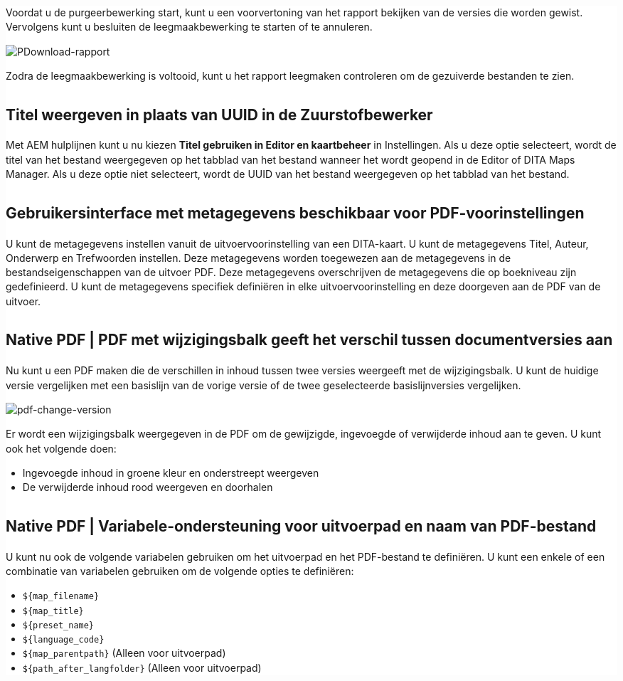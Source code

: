 Voordat u de purgeerbewerking start, kunt u een voorvertoning van het rapport bekijken van de versies die worden gewist. Vervolgens kunt u besluiten de leegmaakbewerking te starten of te annuleren.

<img src="assets/download-purge-report.png" alt="PDownload-rapport" width="500">

Zodra de leegmaakbewerking is voltooid, kunt u het rapport leegmaken controleren om de gezuiverde bestanden te zien.

## Titel weergeven in plaats van UUID in de Zuurstofbewerker

Met AEM hulplijnen kunt u nu kiezen **Titel gebruiken in Editor en kaartbeheer** in Instellingen. Als u deze optie selecteert, wordt de titel van het bestand weergegeven op het tabblad van het bestand wanneer het wordt geopend in de Editor of DITA Maps Manager. Als u deze optie niet selecteert, wordt de UUID van het bestand weergegeven op het tabblad van het bestand.

## Gebruikersinterface met metagegevens beschikbaar voor PDF-voorinstellingen

U kunt de metagegevens instellen vanuit de uitvoervoorinstelling van een DITA-kaart. U kunt de metagegevens Titel, Auteur, Onderwerp en Trefwoorden instellen. Deze metagegevens worden toegewezen aan de metagegevens in de bestandseigenschappen van de uitvoer PDF. Deze metagegevens overschrijven de metagegevens die op boekniveau zijn gedefinieerd. U kunt de metagegevens specifiek definiëren in elke uitvoervoorinstelling en deze doorgeven aan de PDF van de uitvoer.

## Native PDF | PDF met wijzigingsbalk geeft het verschil tussen documentversies aan

Nu kunt u een PDF maken die de verschillen in inhoud tussen twee versies weergeeft met de wijzigingsbalk. U kunt de huidige versie vergelijken met een basislijn van de vorige versie of de twee geselecteerde basislijnversies vergelijken.

<img src="assets/pdf-change-version.png" alt="pdf-change-version" width="600">

Er wordt een wijzigingsbalk weergegeven in de PDF om de gewijzigde, ingevoegde of verwijderde inhoud aan te geven. U kunt ook het volgende doen:
* Ingevoegde inhoud in groene kleur en onderstreept weergeven
* De verwijderde inhoud rood weergeven en doorhalen

## Native PDF | Variabele-ondersteuning voor uitvoerpad en naam van PDF-bestand

U kunt nu ook de volgende variabelen gebruiken om het uitvoerpad en het PDF-bestand te definiëren. U kunt een enkele of een combinatie van variabelen gebruiken om de volgende opties te definiëren:
* `${map_filename}`
* `${map_title}`
* `${preset_name}`
* `${language_code}`
* `${map_parentpath}` (Alleen voor uitvoerpad)
* `${path_after_langfolder}` (Alleen voor uitvoerpad)
